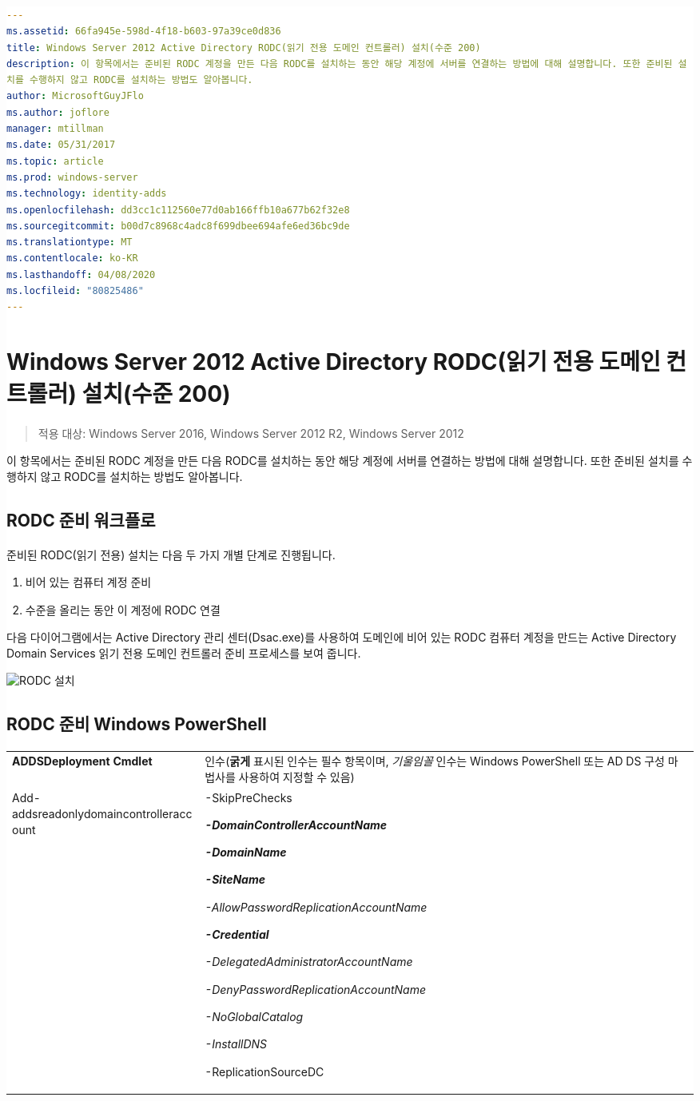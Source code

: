 ```yaml
---
ms.assetid: 66fa945e-598d-4f18-b603-97a39ce0d836
title: Windows Server 2012 Active Directory RODC(읽기 전용 도메인 컨트롤러) 설치(수준 200)
description: 이 항목에서는 준비된 RODC 계정을 만든 다음 RODC를 설치하는 동안 해당 계정에 서버를 연결하는 방법에 대해 설명합니다. 또한 준비된 설치를 수행하지 않고 RODC를 설치하는 방법도 알아봅니다.
author: MicrosoftGuyJFlo
ms.author: joflore
manager: mtillman
ms.date: 05/31/2017
ms.topic: article
ms.prod: windows-server
ms.technology: identity-adds
ms.openlocfilehash: dd3cc1c112560e77d0ab166ffb10a677b62f32e8
ms.sourcegitcommit: b00d7c8968c4adc8f699dbee694afe6ed36bc9de
ms.translationtype: MT
ms.contentlocale: ko-KR
ms.lasthandoff: 04/08/2020
ms.locfileid: "80825486"
---
```

# <a name="install-a-windows-server-2012-active-directory-read-only-domain-controller-rodc-level-200"></a>Windows Server 2012 Active Directory RODC(읽기 전용 도메인 컨트롤러) 설치(수준 200)

>적용 대상: Windows Server 2016, Windows Server 2012 R2, Windows Server 2012

이 항목에서는 준비된 RODC 계정을 만든 다음 RODC를 설치하는 동안 해당 계정에 서버를 연결하는 방법에 대해 설명합니다. 또한 준비된 설치를 수행하지 않고 RODC를 설치하는 방법도 알아봅니다.  
  
## <a name="stage-rodc-workflow"></a>RODC 준비 워크플로  
준비된 RODC(읽기 전용) 설치는 다음 두 가지 개별 단계로 진행됩니다.  
  
1.  비어 있는 컴퓨터 계정 준비  
  
2.  수준을 올리는 동안 이 계정에 RODC 연결  
  
다음 다이어그램에서는 Active Directory 관리 센터(Dsac.exe)를 사용하여 도메인에 비어 있는 RODC 컴퓨터 계정을 만드는 Active Directory Domain Services 읽기 전용 도메인 컨트롤러 준비 프로세스를 보여 줍니다.  
  
![RODC 설치](media/Install-a-Windows-Server-2012-Active-Directory-Read-Only-Domain-Controller--RODC---Level-200-/adds_stagedcreation.png)  
  
## <a name="stage-rodc-windows-powershell"></a><a name=BKMK_StagePS></a>RODC 준비 Windows PowerShell  
  
|||  
|-|-|  
|**ADDSDeployment Cmdlet**|인수(**굵게** 표시된 인수는 필수 항목이며, *기울임꼴* 인수는 Windows PowerShell 또는 AD DS 구성 마법사를 사용하여 지정할 수 있음)|  
|Add-addsreadonlydomaincontrolleraccount|-SkipPreChecks<p>***-DomainControllerAccountName***<p>***-DomainName***<p>***-SiteName***<p>*-AllowPasswordReplicationAccountName*<p>***-Credential***<p>*-DelegatedAdministratorAccountName*<p>*-DenyPasswordReplicationAccountName*<p>*-NoGlobalCatalog*<p>*-InstallDNS*<p>-ReplicationSourceDC|  
  